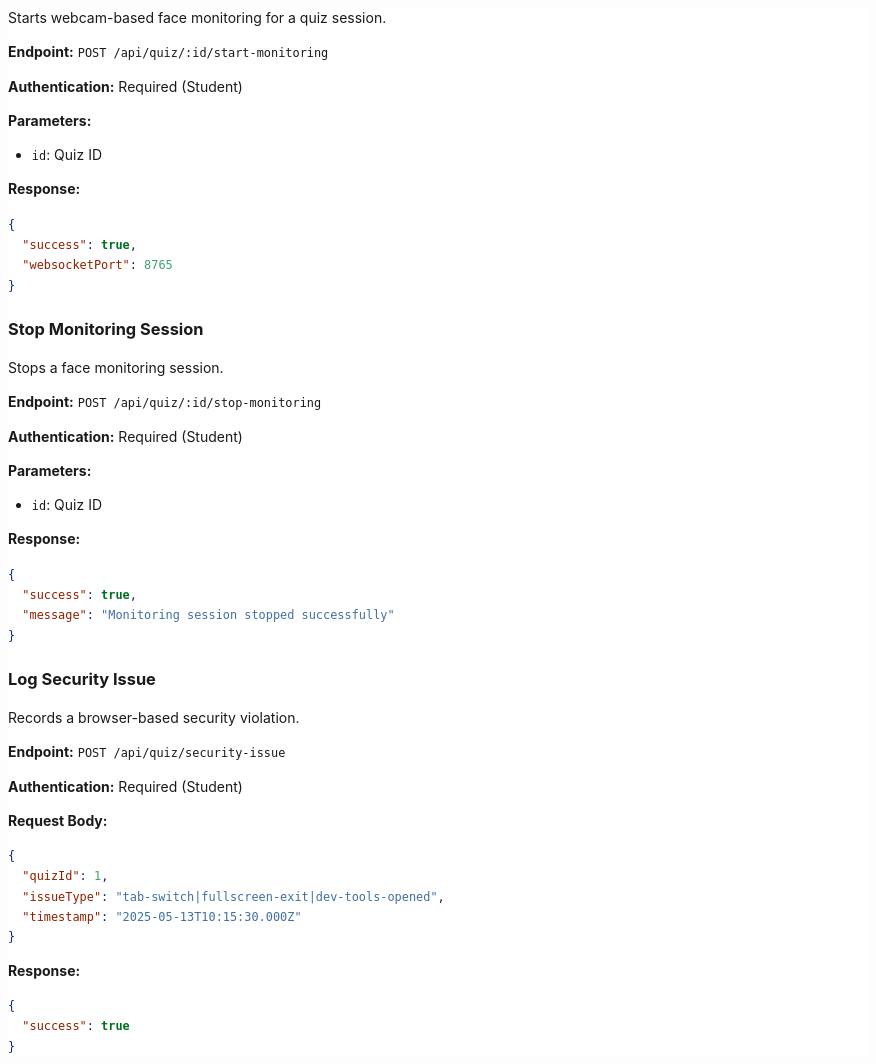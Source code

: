 Starts webcam-based face monitoring for a quiz session.

**Endpoint:** `POST /api/quiz/:id/start-monitoring`

**Authentication:** Required (Student)

**Parameters:**
- `id`: Quiz ID

**Response:**
```json
{
  "success": true,
  "websocketPort": 8765
}
```

### Stop Monitoring Session

Stops a face monitoring session.

**Endpoint:** `POST /api/quiz/:id/stop-monitoring`

**Authentication:** Required (Student)

**Parameters:**
- `id`: Quiz ID

**Response:**
```json
{
  "success": true,
  "message": "Monitoring session stopped successfully"
}
```

### Log Security Issue

Records a browser-based security violation.

**Endpoint:** `POST /api/quiz/security-issue`

**Authentication:** Required (Student)

**Request Body:**
```json
{
  "quizId": 1,
  "issueType": "tab-switch|fullscreen-exit|dev-tools-opened",
  "timestamp": "2025-05-13T10:15:30.000Z"
}
```

**Response:**
```json
{
  "success": true
}
```

